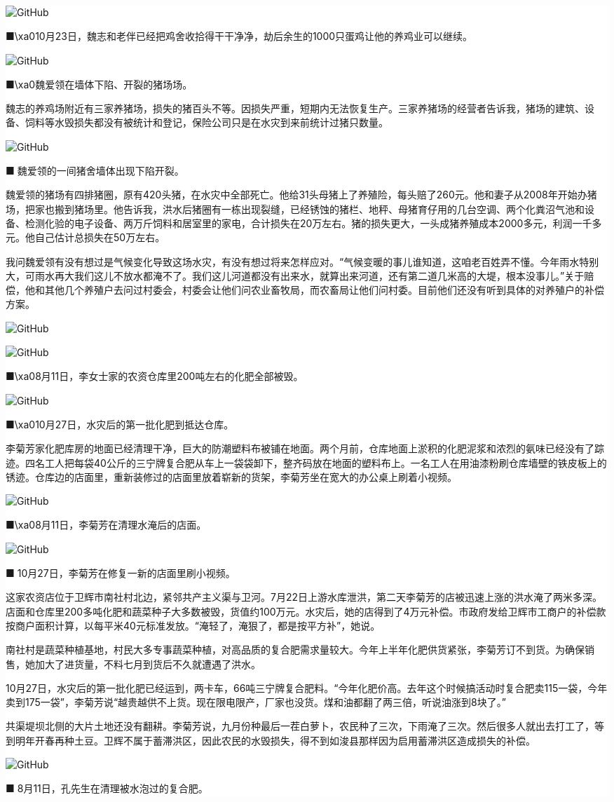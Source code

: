 ![GitHub](https://chinadigitaltimes.net/chinese/files/2021/11/post-673406-619588e1501e2.)

■\xa010月23日，魏志和老伴已经把鸡舍收拾得干干净净，劫后余生的1000只蛋鸡让他的养鸡业可以继续。

![GitHub](https://chinadigitaltimes.net/chinese/files/2021/11/post-673406-619588e15c137.)

■\xa0魏爱领在墙体下陷、开裂的猪场场。

魏志的养鸡场附近有三家养猪场，损失的猪百头不等。因损失严重，短期内无法恢复生产。三家养猪场的经营者告诉我，猪场的建筑、设备、饲料等水毁损失都没有被统计和登记，保险公司只是在水灾到来前统计过猪只数量。

![GitHub](https://chinadigitaltimes.net/chinese/files/2021/11/post-673406-619588e167052.)

■ 魏爱领的一间猪舍墙体出现下陷开裂。

魏爱领的猪场有四排猪圈，原有420头猪，在水灾中全部死亡。他给31头母猪上了养殖险，每头赔了260元。他和妻子从2008年开始办猪场，把家也搬到猪场里。他告诉我，洪水后猪圈有一栋出现裂缝，已经锈蚀的猪栏、地秤、母猪育仔用的几台空调、两个化粪沼气池和设备、检测化验的电子设备、两万斤饲料和居室里的家电，合计损失在20万左右。猪的损失更大，一头成猪养殖成本2000多元，利润一千多元。他自己估计总损失在50万左右。

我问魏爱领有没有想过是气候变化导致这场水灾，有没有想过将来怎样应对。“气候变暖的事儿谁知道，这咱老百姓弄不懂。今年雨水特别大，可雨水再大我们这儿不放水都淹不了。我们这儿河道都没有出来水，就算出来河道，还有第二道几米高的大堤，根本没事儿。”关于赔偿，他和其他几个养殖户去问过村委会，村委会让他们问农业畜牧局，而农畜局让他们问村委。目前他们还没有听到具体的对养殖户的补偿方案。

![GitHub](https://chinadigitaltimes.net/chinese/files/2021/11/post-673406-619588e16e582.png)

![GitHub](https://chinadigitaltimes.net/chinese/files/2021/11/post-673406-619588e17c043.)

■\xa08月11日，李女士家的农资仓库里200吨左右的化肥全部被毁。

![GitHub](https://chinadigitaltimes.net/chinese/files/2021/11/post-673406-619588e18693a.)

■\xa010月27日，水灾后的第一批化肥到抵达仓库。

李菊芳家化肥库房的地面已经清理干净，巨大的防潮塑料布被铺在地面。两个月前，仓库地面上淤积的化肥泥浆和浓烈的氨味已经没有了踪迹。四名工人把每袋40公斤的三宁牌复合肥从车上一袋袋卸下，整齐码放在地面的塑料布上。一名工人在用油漆粉刷仓库墙壁的铁皮板上的锈迹。仓库边的店面里，重新装修过的店面里放着崭新的货架，李菊芳坐在宽大的办公桌上刷着小视频。

![GitHub](https://chinadigitaltimes.net/chinese/files/2021/11/post-673406-619588e191b35.)

■\xa08月11日，李菊芳在清理水淹后的店面。

![GitHub](https://chinadigitaltimes.net/chinese/files/2021/11/post-673406-619588e19c19a.)

■ 10月27日，李菊芳在修复一新的店面里刷小视频。

这家农资店位于卫辉市南社村北边，紧邻共产主义渠与卫河。7月22日上游水库泄洪，第二天李菊芳的店被迅速上涨的洪水淹了两米多深。店面和仓库里200多吨化肥和蔬菜种子大多数被毁，货值约100万元。水灾后，她的店得到了4万元补偿。市政府发给卫辉市工商户的补偿款按商户面积计算，以每平米40元标准发放。“淹轻了，淹狠了，都是按平方补”，她说。

南社村是蔬菜种植基地，村民大多专事蔬菜种植，对高品质的复合肥需求量较大。今年上半年化肥供货紧张，李菊芳订不到货。为确保销售，她加大了进货量，不料七月到货后不久就遭遇了洪水。

10月27日，水灾后的第一批化肥已经运到，两卡车，66吨三宁牌复合肥料。“今年化肥价高。去年这个时候搞活动时复合肥卖115一袋，今年卖到175一袋”，李菊芳说“越贵越供不上货。现在限电限产，厂家也没货。煤和油都翻了两三倍，听说油涨到8块了。”

共渠堤坝北侧的大片土地还没有翻耕。李菊芳说，九月份种最后一茬白萝卜，农民种了三次，下雨淹了三次。然后很多人就出去打工了，等到明年开春再种土豆。卫辉不属于蓄滞洪区，因此农民的水毁损失，得不到如浚县那样因为启用蓄滞洪区造成损失的补偿。

![GitHub](https://chinadigitaltimes.net/chinese/files/2021/11/post-673406-619588e1a922b.)

■ 8月11日，孔先生在清理被水泡过的复合肥。
